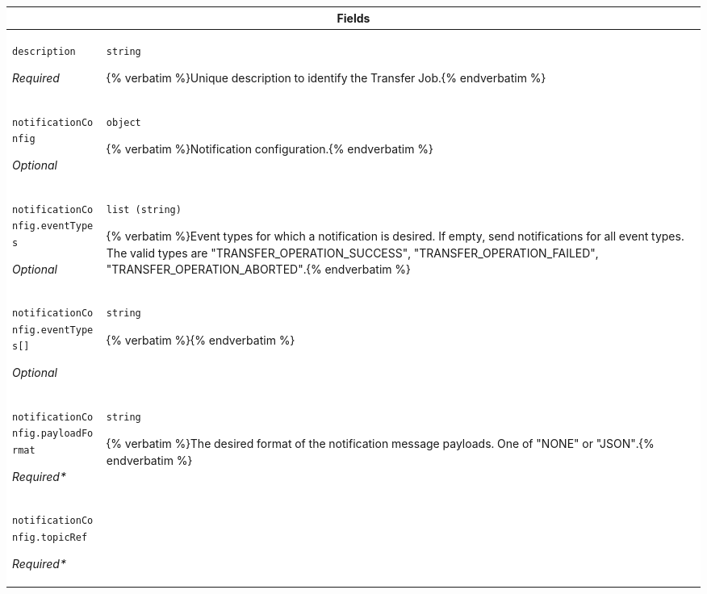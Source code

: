 <table class="properties responsive">
<thead>
    <tr>
        <th colspan="2">Fields</th>
    </tr>
</thead>
<tbody>
    <tr>
        <td>
            <p><code>description</code></p>
            <p><i>Required</i></p>
        </td>
        <td>
            <p><code class="apitype">string</code></p>
            <p>{% verbatim %}Unique description to identify the Transfer Job.{% endverbatim %}</p>
        </td>
    </tr>
    <tr>
        <td>
            <p><code>notificationConfig</code></p>
            <p><i>Optional</i></p>
        </td>
        <td>
            <p><code class="apitype">object</code></p>
            <p>{% verbatim %}Notification configuration.{% endverbatim %}</p>
        </td>
    </tr>
    <tr>
        <td>
            <p><code>notificationConfig.eventTypes</code></p>
            <p><i>Optional</i></p>
        </td>
        <td>
            <p><code class="apitype">list (string)</code></p>
            <p>{% verbatim %}Event types for which a notification is desired. If empty, send notifications for all event types. The valid types are "TRANSFER_OPERATION_SUCCESS", "TRANSFER_OPERATION_FAILED", "TRANSFER_OPERATION_ABORTED".{% endverbatim %}</p>
        </td>
    </tr>
    <tr>
        <td>
            <p><code>notificationConfig.eventTypes[]</code></p>
            <p><i>Optional</i></p>
        </td>
        <td>
            <p><code class="apitype">string</code></p>
            <p>{% verbatim %}{% endverbatim %}</p>
        </td>
    </tr>
    <tr>
        <td>
            <p><code>notificationConfig.payloadFormat</code></p>
            <p><i>Required*</i></p>
        </td>
        <td>
            <p><code class="apitype">string</code></p>
            <p>{% verbatim %}The desired format of the notification message payloads. One of "NONE" or "JSON".{% endverbatim %}</p>
        </td>
    </tr>
    <tr>
        <td>
            <p><code>notificationConfig.topicRef</code></p>
            <p><i>Required*</i></p>
